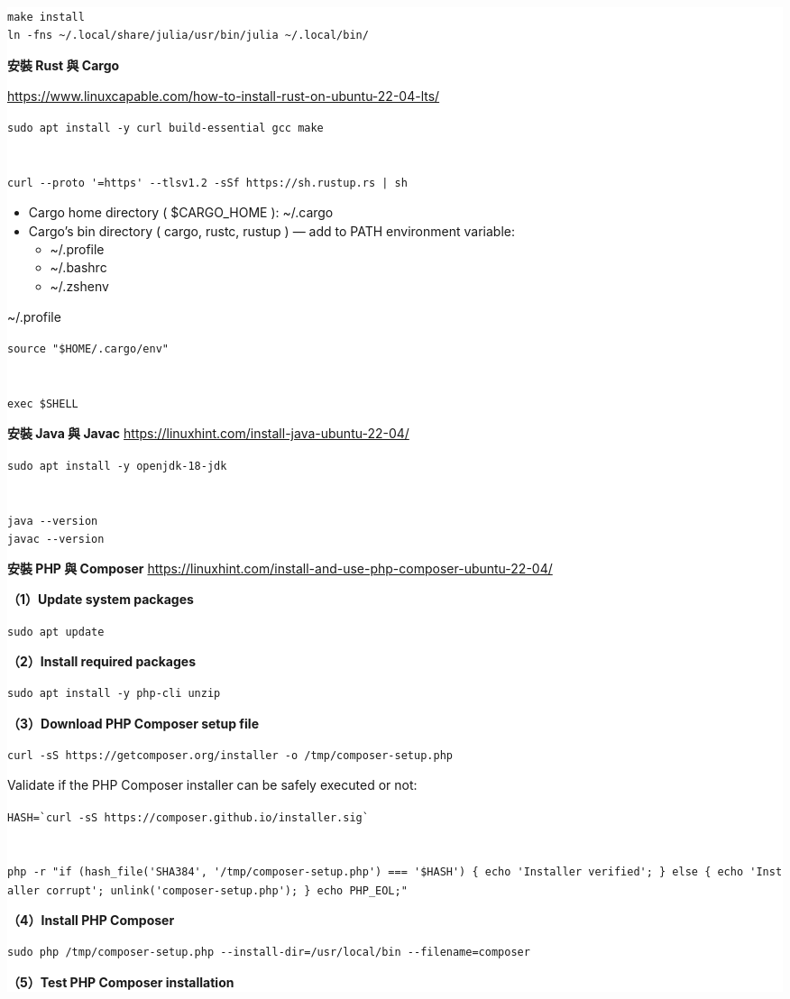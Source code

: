     make install
    ln -fns ~/.local/share/julia/usr/bin/julia ~/.local/bin/

**安裝 Rust 與 Cargo**

<https://www.linuxcapable.com/how-to-install-rust-on-ubuntu-22-04-lts/>

    sudo apt install -y curl build-essential gcc make


    curl --proto '=https' --tlsv1.2 -sSf https://sh.rustup.rs | sh

- Cargo home directory ( $CARGO_HOME ): ~/.cargo
- Cargo’s bin directory ( cargo, rustc, rustup ) — add to
  PATH environment variable:
  - ~/.profile
  - ~/.bashrc
  - ~/.zshenv

~/.profile

    source "$HOME/.cargo/env"


    exec $SHELL

**安裝 Java 與 Javac**
<https://linuxhint.com/install-java-ubuntu-22-04/>

    sudo apt install -y openjdk-18-jdk


    java --version
    javac --version

**安裝 PHP 與 Composer**
<https://linuxhint.com/install-and-use-php-composer-ubuntu-22-04/>

**（1）Update system packages**

    sudo apt update

**（2）Install required packages**

    sudo apt install -y php-cli unzip

**（3）Download PHP Composer setup file**

    curl -sS https://getcomposer.org/installer -o /tmp/composer-setup.php

Validate if the PHP Composer installer can be safely
executed or not:

    HASH=`curl -sS https://composer.github.io/installer.sig`


    php -r "if (hash_file('SHA384', '/tmp/composer-setup.php') === '$HASH') { echo 'Installer verified'; } else { echo 'Installer corrupt'; unlink('composer-setup.php'); } echo PHP_EOL;"

**（4）Install PHP Composer**

    sudo php /tmp/composer-setup.php --install-dir=/usr/local/bin --filename=composer

**（5）Test PHP Composer installation**
